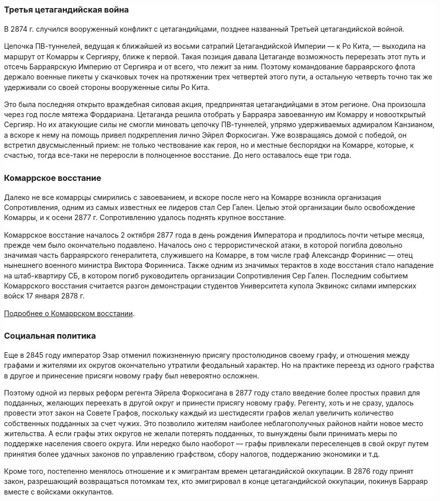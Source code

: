 ### Третья цетагандийская война

В 2874 г. случился вооруженный конфликт с цетагандийцами, позднее названный Третьей цетагандийской войной.

Цепочка ПВ-туннелей, ведущая к ближайшей из восьми сатрапий Цетагандийской Империи — к Ро Кита, — выходила на маршрут от Комарры к Сергияру, ближе к первой. Такая позиция давала Цетаганде возможность перерезать этот путь и отсечь Барраярскую Империю от Сергияра и от всего, что лежит за ним. Поэтому командование барраярского флота держало военные пикеты у скачковых точек на протяжении трех четвертей этого пути, а остальную четверть точно так же удерживали со своей стороны вооруженные силы Ро Кита.

Это была последняя открыто враждебная силовая акция, предпринятая цетагандийцами в этом регионе. Она произошла через год после мятежа Фордариана. Цетаганда решила отобрать у Барраяра завоеванную им Комарру и новооткрытый Сергияр. Но их атакующие силы не смогли миновать цепочку ПВ-туннелей, упрямо удерживаемых адмиралом Канзианом, а вскоре к нему на помощь привел подкрепления лично Эйрел Форкосиган. Уже возвращаясь домой с победой, он встретил двусмысленный прием: не только чествование как героя, но и местные беспорядки на Комарре, которые, к счастью, тогда все-таки не переросли в полноценное восстание. До него оставалось еще три года.

### Комаррское восстание

Далеко не все комаррцы смирились с завоеванием, и вскоре после него на Комарре возникла организация Сопротивления, одним из самых известных ее лидеров стал Сер Гален. Целью этой организации было освобождение Комарры, и к осени 2877 г. Сопротивлению удалось поднять крупное восстание.

Комаррское восстание началось 2 октября 2877 года в день рождения Императора и продлилось почти четыре месяца, прежде чем было окончательно подавлено. Началось оно с террористической атаки, в которой погибла довольно значимая часть барраярского генералитета, служившего на Комарре, в том числе граф Александр Фориннис — отец нынешнего военного министра Виктора Форинниса. Также одним из значимых терактов в ходе восстания стало нападение на штаб-квартиру СБ, в котором погиб руководитель организации Сопротивления Сер Гален. Последним событием Комаррского восстания считается разгон демонстрации студентов Университета купола Эквинокс силами имперских войск 17 января 2878 г.

[Подробнее о Комаррском восстании](https://brr2019.ru/world/komarr/#Комаррское-восстание).

### Социальная политика

Еще в 2845 году император Эзар отменил пожизненную присягу простолюдинов своему графу, и отношения между графами и жителями их округов окончательно утратили феодальный характер. Но на практике переезд из одного графства в другое и принесение присяги новому графу был невероятно осложнен.

Поэтому одной из первых реформ регента Эйрела Форкосигана в 2877 году стало введение более простых правил для подданных, желающих переехать в другой округ и принести присягу новому графу. Регенту, хоть и не сразу, удалось провести этот закон на Совете Графов, поскольку каждый из шестидесяти графов желал увеличить количество собственных подданных за счет чужих. Это позволило жителям наиболее неблагополучных районов найти новое место жительства. А если графы этих округов не желали потерять подданных, то вынуждены были принимать меры по поддержке населения своего округа. Или нередко было наоборот — графы привлекали переселенцев в свой округ путем принятия более удачных законов по управлению графством, сбору налогов, поддержанию экономики и т.д.

Кроме того, постепенно менялось отношение и к эмигрантам времен цетагандийской оккупации. В 2876 году принят закон, разрешающий возвращаться потомкам тех, кто эмигрировал в конце цетагандийской оккупации, покинув Барраяр вместе с войсками оккупантов.
